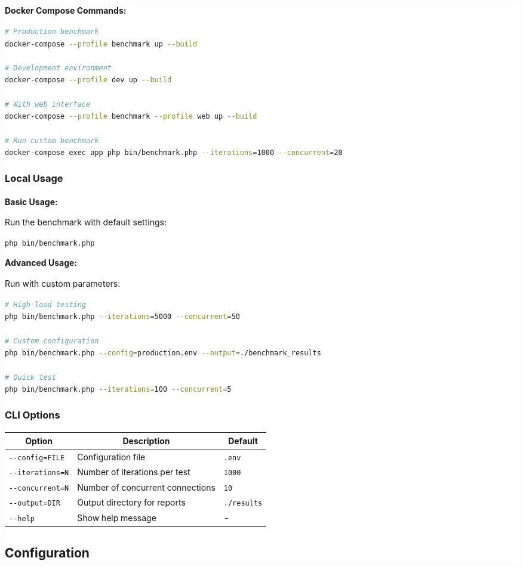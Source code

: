 **Docker Compose Commands:**
```bash
# Production benchmark
docker-compose --profile benchmark up --build

# Development environment
docker-compose --profile dev up --build

# With web interface
docker-compose --profile benchmark --profile web up --build

# Run custom benchmark
docker-compose exec app php bin/benchmark.php --iterations=1000 --concurrent=20
```

### Local Usage

**Basic Usage:**

Run the benchmark with default settings:
```bash
php bin/benchmark.php
```

**Advanced Usage:**

Run with custom parameters:
```bash
# High-load testing
php bin/benchmark.php --iterations=5000 --concurrent=50

# Custom configuration
php bin/benchmark.php --config=production.env --output=./benchmark_results

# Quick test
php bin/benchmark.php --iterations=100 --concurrent=5
```

### CLI Options

| Option | Description | Default |
|--------|-------------|---------|
| `--config=FILE` | Configuration file | `.env` |
| `--iterations=N` | Number of iterations per test | `1000` |
| `--concurrent=N` | Number of concurrent connections | `10` |
| `--output=DIR` | Output directory for reports | `./results` |
| `--help` | Show help message | - |

## Configuration

